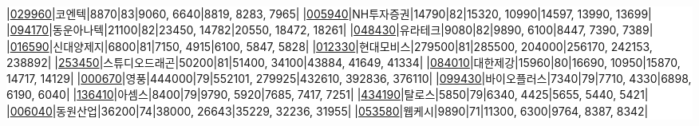 |[029960](https://finance.daum.net/quotes/A029960)|코엔텍|8870|83|9060, 6640|8819, 8283, 7965|
|[005940](https://finance.daum.net/quotes/A005940)|NH투자증권|14790|82|15320, 10990|14597, 13990, 13699|
|[094170](https://finance.daum.net/quotes/A094170)|동운아나텍|21100|82|23450, 14782|20550, 18472, 18261|
|[048430](https://finance.daum.net/quotes/A048430)|유라테크|9080|82|9890, 6100|8447, 7390, 7389|
|[016590](https://finance.daum.net/quotes/A016590)|신대양제지|6800|81|7150, 4915|6100, 5847, 5828|
|[012330](https://finance.daum.net/quotes/A012330)|현대모비스|279500|81|285500, 204000|256170, 242153, 238892|
|[253450](https://finance.daum.net/quotes/A253450)|스튜디오드래곤|50200|81|51400, 34100|43884, 41649, 41334|
|[084010](https://finance.daum.net/quotes/A084010)|대한제강|15960|80|16690, 10950|15870, 14717, 14129|
|[000670](https://finance.daum.net/quotes/A000670)|영풍|444000|79|552101, 279925|432610, 392836, 376110|
|[099430](https://finance.daum.net/quotes/A099430)|바이오플러스|7340|79|7710, 4330|6898, 6190, 6040|
|[136410](https://finance.daum.net/quotes/A136410)|아셈스|8400|79|9790, 5920|7685, 7417, 7251|
|[434190](https://finance.daum.net/quotes/A434190)|탈로스|5850|79|6340, 4425|5655, 5440, 5421|
|[006040](https://finance.daum.net/quotes/A006040)|동원산업|36200|74|38000, 26643|35229, 32236, 31955|
|[053580](https://finance.daum.net/quotes/A053580)|웹케시|9890|71|11300, 6300|9764, 8387, 8342|


